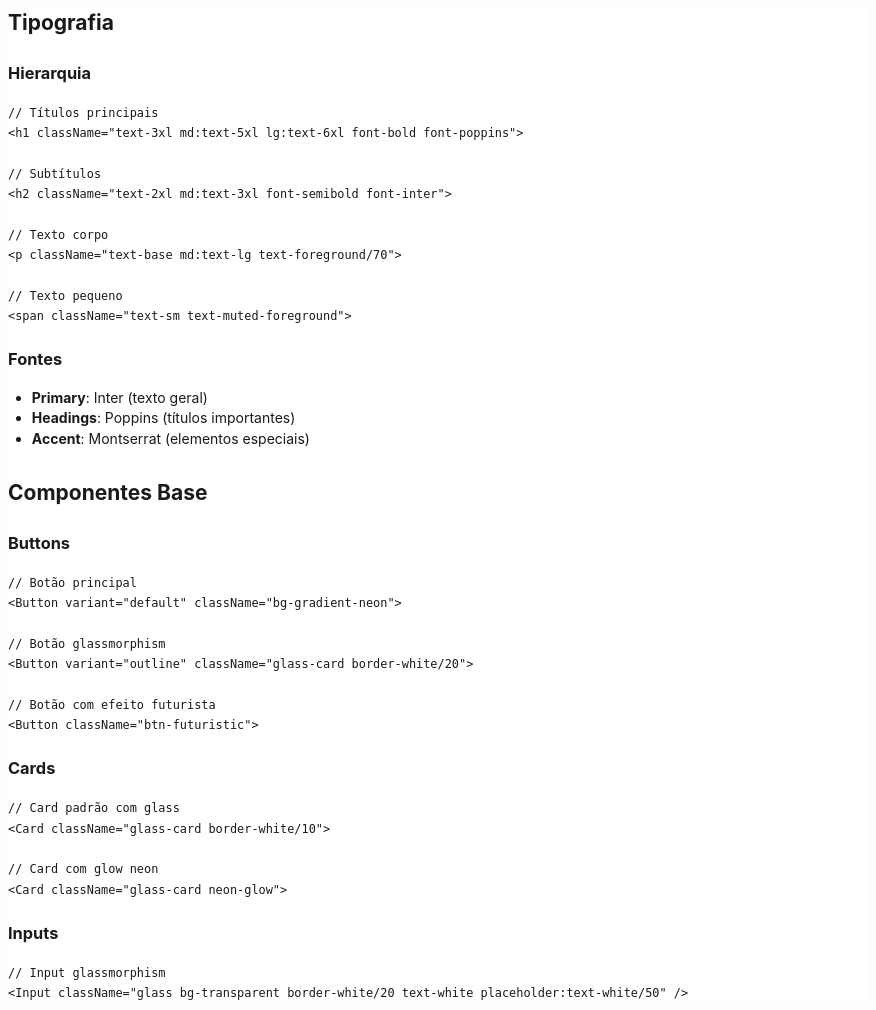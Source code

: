 ## Tipografia

### Hierarquia
```tsx
// Títulos principais
<h1 className="text-3xl md:text-5xl lg:text-6xl font-bold font-poppins">

// Subtítulos
<h2 className="text-2xl md:text-3xl font-semibold font-inter">

// Texto corpo
<p className="text-base md:text-lg text-foreground/70">

// Texto pequeno
<span className="text-sm text-muted-foreground">
```

### Fontes
- **Primary**: Inter (texto geral)
- **Headings**: Poppins (títulos importantes)
- **Accent**: Montserrat (elementos especiais)

## Componentes Base

### Buttons
```tsx
// Botão principal
<Button variant="default" className="bg-gradient-neon">

// Botão glassmorphism
<Button variant="outline" className="glass-card border-white/20">

// Botão com efeito futurista
<Button className="btn-futuristic">
```

### Cards
```tsx
// Card padrão com glass
<Card className="glass-card border-white/10">

// Card com glow neon
<Card className="glass-card neon-glow">
```

### Inputs
```tsx
// Input glassmorphism
<Input className="glass bg-transparent border-white/20 text-white placeholder:text-white/50" />
```
